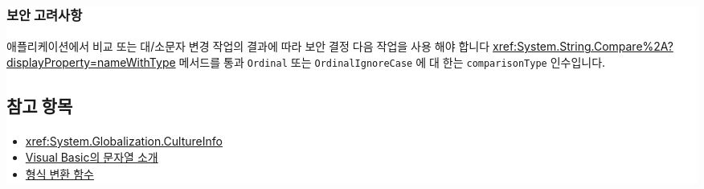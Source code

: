 ### <a name="security-considerations"></a>보안 고려사항  
 애플리케이션에서 비교 또는 대/소문자 변경 작업의 결과에 따라 보안 결정 다음 작업을 사용 해야 합니다 <xref:System.String.Compare%2A?displayProperty=nameWithType> 메서드를 통과 `Ordinal` 또는 `OrdinalIgnoreCase` 에 대 한는 `comparisonType` 인수입니다.  
  
## <a name="see-also"></a>참고 항목

- <xref:System.Globalization.CultureInfo>
- [Visual Basic의 문자열 소개](introduction-to-strings.md)
- [형식 변환 함수](../../../language-reference/functions/type-conversion-functions.md)
